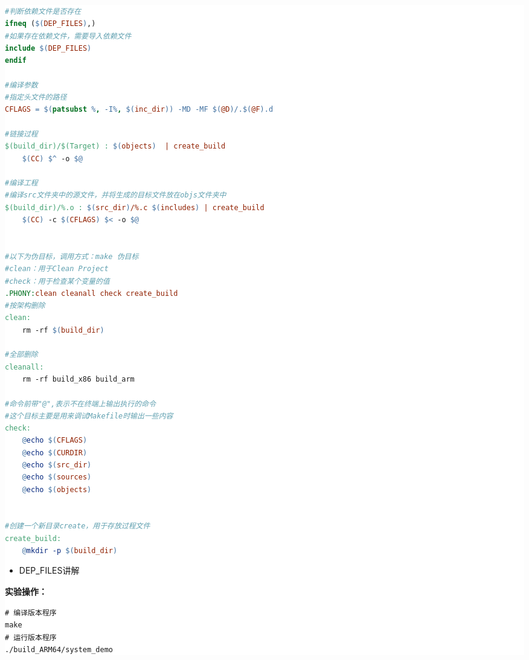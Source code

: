 ```makefile
#判断依赖文件是否存在
ifneq ($(DEP_FILES),)
#如果存在依赖文件，需要导入依赖文件
include $(DEP_FILES)
endif

#编译参数
#指定头文件的路径
CFLAGS = $(patsubst %, -I%, $(inc_dir)) -MD -MF $(@D)/.$(@F).d

#链接过程
$(build_dir)/$(Target) : $(objects)  | create_build
	$(CC) $^ -o $@

#编译工程
#编译src文件夹中的源文件，并将生成的目标文件放在objs文件夹中
$(build_dir)/%.o : $(src_dir)/%.c $(includes) | create_build
	$(CC) -c $(CFLAGS) $< -o $@


#以下为伪目标，调用方式：make 伪目标
#clean：用于Clean Project
#check：用于检查某个变量的值
.PHONY:clean cleanall check create_build
#按架构删除
clean:
	rm -rf $(build_dir)

#全部删除
cleanall:
	rm -rf build_x86 build_arm

#命令前带"@",表示不在终端上输出执行的命令
#这个目标主要是用来调试Makefile时输出一些内容
check:
	@echo $(CFLAGS)
	@echo $(CURDIR)
	@echo $(src_dir)
	@echo $(sources)
	@echo $(objects)


#创建一个新目录create，用于存放过程文件
create_build:
	@mkdir -p $(build_dir)
```

- DEP_FILES讲解

**实验操作：**
```shell
# 编译版本程序
make
# 运行版本程序
./build_ARM64/system_demo
```
